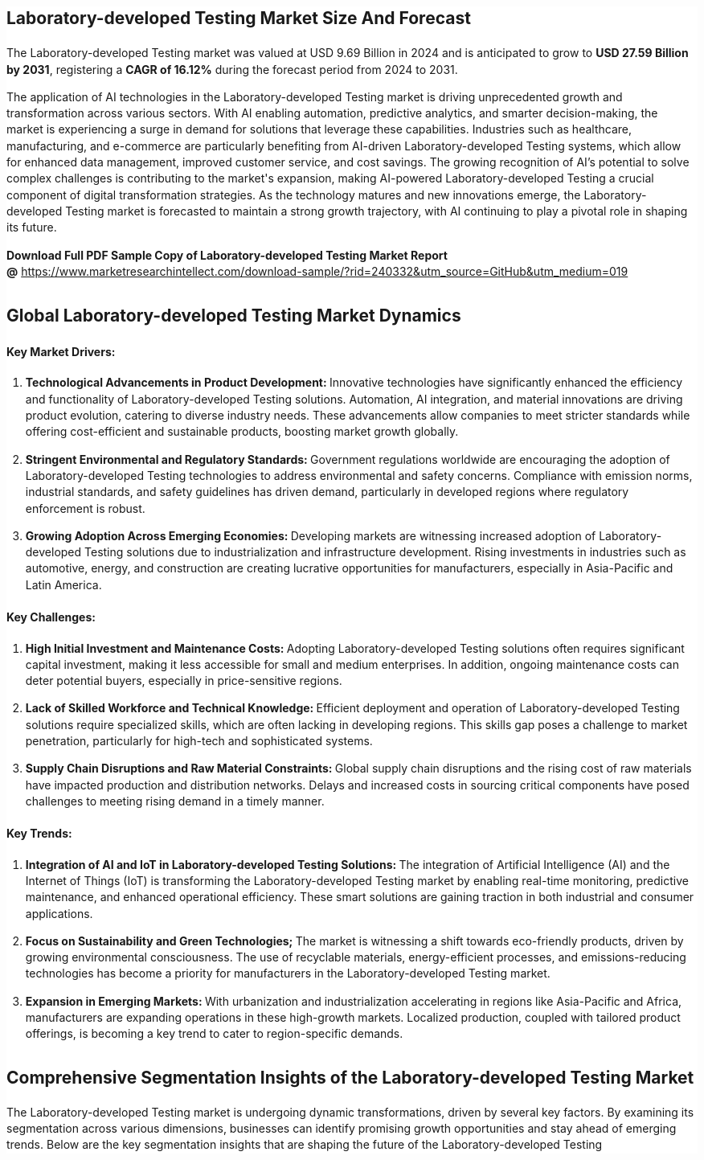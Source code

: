 <h2>Laboratory-developed Testing  Market Size And Forecast</h2><p>The Laboratory-developed Testing  market was valued at USD 9.69 Billion in 2024 and is anticipated to grow to <strong>USD 27.59 Billion by 2031</strong>, registering a <strong>CAGR of 16.12%</strong> during the forecast period from 2024 to 2031.</p><p>The application of AI technologies in the Laboratory-developed Testing  market is driving unprecedented growth and transformation across various sectors. With AI enabling automation, predictive analytics, and smarter decision-making, the market is experiencing a surge in demand for solutions that leverage these capabilities. Industries such as healthcare, manufacturing, and e-commerce are particularly benefiting from AI-driven Laboratory-developed Testing  systems, which allow for enhanced data management, improved customer service, and cost savings. The growing recognition of AI’s potential to solve complex challenges is contributing to the market's expansion, making AI-powered Laboratory-developed Testing  a crucial component of digital transformation strategies. As the technology matures and new innovations emerge, the Laboratory-developed Testing  market is forecasted to maintain a strong growth trajectory, with AI continuing to play a pivotal role in shaping its future.</p><p><strong>Download Full PDF Sample Copy of Laboratory-developed Testing  Market Report @</strong>&nbsp;<a href="https://www.marketresearchintellect.com/download-sample/?rid=240332&amp;utm_source=GitHub&amp;utm_medium=019">https://www.marketresearchintellect.com/download-sample/?rid=240332&amp;utm_source=GitHub&amp;utm_medium=019</a></p><h2>Global Laboratory-developed Testing  Market Dynamics</h2><h4><strong>Key Market Drivers:</strong></h4><ol><li><p><strong>Technological Advancements in Product Development:&nbsp;</strong>Innovative technologies have significantly enhanced the efficiency and functionality of Laboratory-developed Testing  solutions. Automation, AI integration, and material innovations are driving product evolution, catering to diverse industry needs. These advancements allow companies to meet stricter standards while offering cost-efficient and sustainable products, boosting market growth globally.</p></li><li><p><strong>Stringent Environmental and Regulatory Standards:&nbsp;</strong>Government regulations worldwide are encouraging the adoption of Laboratory-developed Testing  technologies to address environmental and safety concerns. Compliance with emission norms, industrial standards, and safety guidelines has driven demand, particularly in developed regions where regulatory enforcement is robust.</p></li><li><p><strong>Growing Adoption Across Emerging Economies:&nbsp;</strong>Developing markets are witnessing increased adoption of Laboratory-developed Testing  solutions due to industrialization and infrastructure development. Rising investments in industries such as automotive, energy, and construction are creating lucrative opportunities for manufacturers, especially in Asia-Pacific and Latin America.</p></li></ol><h4><strong>Key Challenges:</strong></h4><ol><li><p><strong>High Initial Investment and Maintenance Costs:&nbsp;</strong>Adopting Laboratory-developed Testing  solutions often requires significant capital investment, making it less accessible for small and medium enterprises. In addition, ongoing maintenance costs can deter potential buyers, especially in price-sensitive regions.</p></li><li><p><strong>Lack of Skilled Workforce and Technical Knowledge:&nbsp;</strong>Efficient deployment and operation of Laboratory-developed Testing  solutions require specialized skills, which are often lacking in developing regions. This skills gap poses a challenge to market penetration, particularly for high-tech and sophisticated systems.</p></li><li><p><strong>Supply Chain Disruptions and Raw Material Constraints:&nbsp;</strong>Global supply chain disruptions and the rising cost of raw materials have impacted production and distribution networks. Delays and increased costs in sourcing critical components have posed challenges to meeting rising demand in a timely manner.</p></li></ol><h4><strong>Key Trends:</strong></h4><ol><li><p><strong>Integration of AI and IoT in Laboratory-developed Testing  Solutions:&nbsp;</strong>The integration of Artificial Intelligence (AI) and the Internet of Things (IoT) is transforming the Laboratory-developed Testing  market by enabling real-time monitoring, predictive maintenance, and enhanced operational efficiency. These smart solutions are gaining traction in both industrial and consumer applications.</p></li><li><p><strong>Focus on Sustainability and Green Technologies;&nbsp;</strong>The market is witnessing a shift towards eco-friendly products, driven by growing environmental consciousness. The use of recyclable materials, energy-efficient processes, and emissions-reducing technologies has become a priority for manufacturers in the Laboratory-developed Testing  market.</p></li><li><p><strong>Expansion in Emerging Markets:&nbsp;</strong>With urbanization and industrialization accelerating in regions like Asia-Pacific and Africa, manufacturers are expanding operations in these high-growth markets. Localized production, coupled with tailored product offerings, is becoming a key trend to cater to region-specific demands.</p></li></ol><div class="article-main__content" data-test-id="publishing-text-block"><h2>Comprehensive Segmentation Insights of the Laboratory-developed Testing  Market</h2><p>The Laboratory-developed Testing  market is undergoing dynamic transformations, driven by several key factors. By examining its segmentation across various dimensions, businesses can identify promising growth opportunities and stay ahead of emerging trends. Below are the key segmentation insights that are shaping the future of the Laboratory-developed Testing